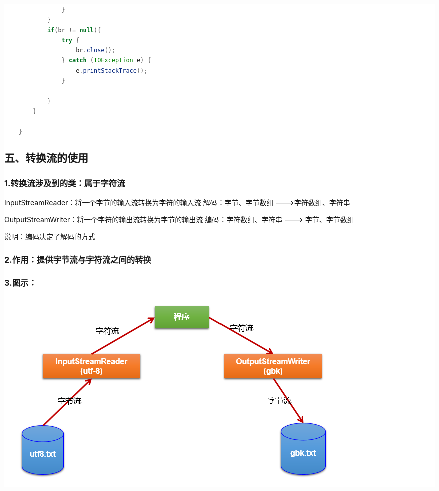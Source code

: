 ```java
                }
            }
            if(br != null){
                try {
                    br.close();
                } catch (IOException e) {
                    e.printStackTrace();
                }

            }
        }

    }
```

## 五、转换流的使用

### 1.转换流涉及到的类：属于字符流
InputStreamReader：将一个字节的输入流转换为字符的输入流
解码：字节、字节数组  --->字符数组、字符串

OutputStreamWriter：将一个字符的输出流转换为字节的输出流
编码：字符数组、字符串 ---> 字节、字节数组

说明：编码决定了解码的方式

### 2.作用：提供字节流与字符流之间的转换

### 3.图示：

![image-20200605193118125](image/IO流/转换流.png)
